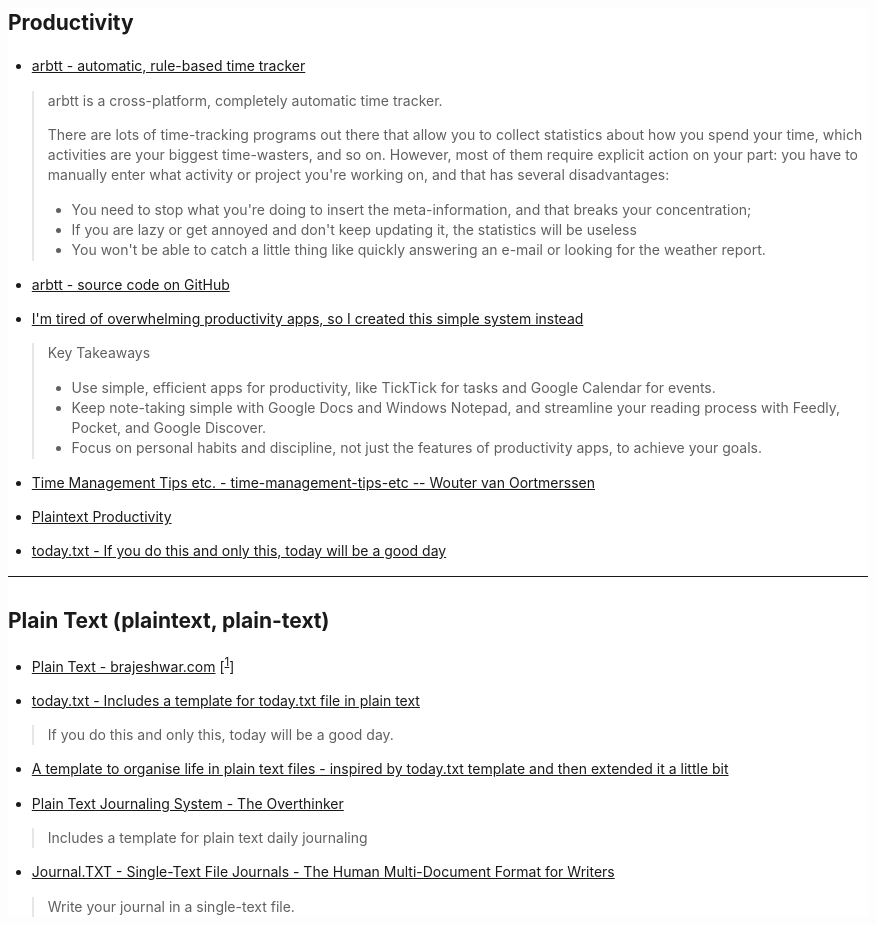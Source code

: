 
## Productivity

* [arbtt - automatic, rule-based time tracker](http://arbtt.nomeata.de/#what)
> arbtt is a cross-platform, completely automatic time tracker.
> 
> There are lots of time-tracking programs out there that allow you to collect statistics about how you spend your time, which activities are your biggest time-wasters, and so on. However, most of them require explicit action on your part: you have to manually enter what activity or project you're working on, and that has several disadvantages:
> * You need to stop what you're doing to insert the meta-information, and that breaks your concentration;
> * If you are lazy or get annoyed and don't keep updating it, the statistics will be useless
> * You won't be able to catch a little thing like quickly answering an e-mail or looking for the weather report.

* [arbtt - source code on GitHub](https://github.com/nomeata/arbtt)

* [I'm tired of overwhelming productivity apps, so I created this simple system instead](https://www.xda-developers.com/im-tired-of-overwhelming-productivity-apps-so-i-created-this-simple-system-instead/)
> Key Takeaways
> * Use simple, efficient apps for productivity, like TickTick for tasks and Google Calendar for events.
> * Keep note-taking simple with Google Docs and Windows Notepad, and streamline your reading process with Feedly, Pocket, and Google Discover.
> * Focus on personal habits and discipline, not just the features of productivity apps, to achieve your goals.

* [Time Management Tips etc. - time-management-tips-etc -- Wouter van Oortmerssen](https://strlen.com/time-management-tips-etc/)

* [Plaintext Productivity](https://plaintext-productivity.net/)

* [today.txt - If you do this and only this, today will be a good day](https://johnhenrymuller.com/today)

---

## Plain Text (plaintext, plain-text)

* [Plain Text - brajeshwar.com](https://brajeshwar.com/2022/plain-text/) [<sup>[1](#footnotes)</sup>]

* [today.txt - Includes a template for today.txt file in plain text](https://johnhenrymuller.com/today)
> If you do this and only this, today will be a good day.

* [A template to organise life in plain text files - inspired by today.txt template and then extended it a little bit](https://github.com/jukil/plain-text-life)

* [Plain Text Journaling System - The Overthinker](https://georgecoghill.wordpress.com/plain-text/)
> Includes a template for plain text daily journaling 

* [Journal.TXT - Single-Text File Journals - The Human Multi-Document Format for Writers](https://journaltxt.github.io/)
> Write your journal in a single-text file.
